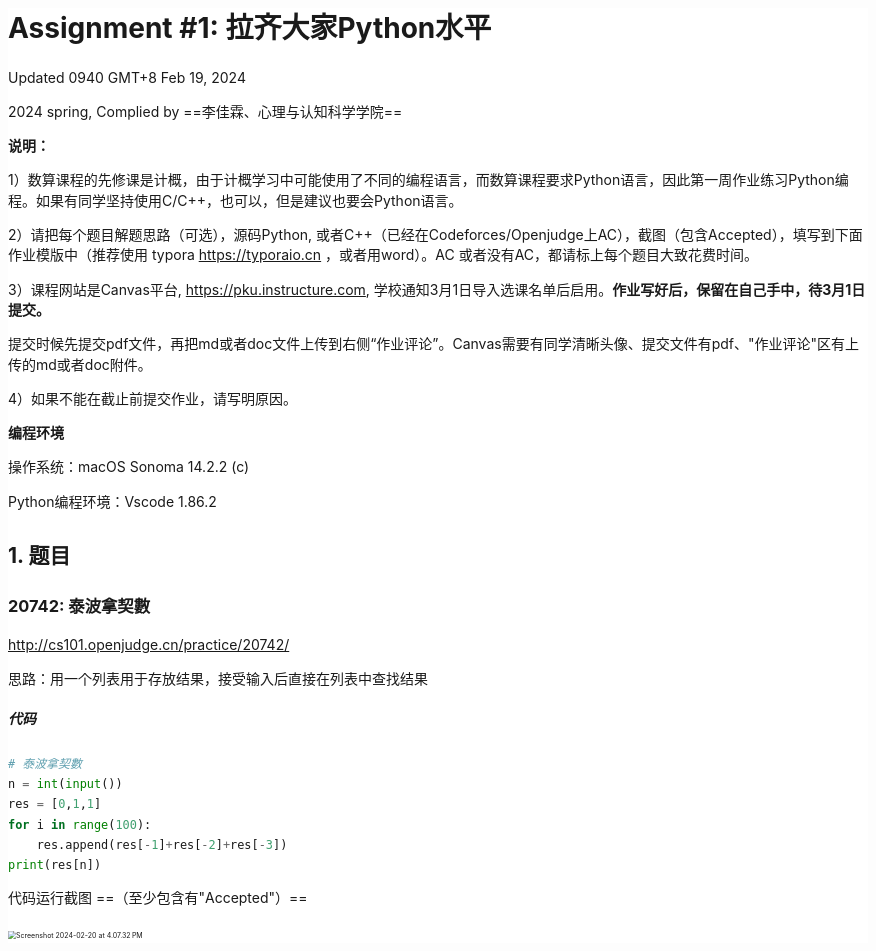 # Assignment #1: 拉齐大家Python水平

Updated 0940 GMT+8 Feb 19, 2024

2024 spring, Complied by ==李佳霖、心理与认知科学学院==



**说明：**

1）数算课程的先修课是计概，由于计概学习中可能使用了不同的编程语言，而数算课程要求Python语言，因此第一周作业练习Python编程。如果有同学坚持使用C/C++，也可以，但是建议也要会Python语言。

2）请把每个题目解题思路（可选），源码Python, 或者C++（已经在Codeforces/Openjudge上AC），截图（包含Accepted），填写到下面作业模版中（推荐使用 typora https://typoraio.cn ，或者用word）。AC 或者没有AC，都请标上每个题目大致花费时间。

3）课程网站是Canvas平台, https://pku.instructure.com, 学校通知3月1日导入选课名单后启用。**作业写好后，保留在自己手中，待3月1日提交。**

提交时候先提交pdf文件，再把md或者doc文件上传到右侧“作业评论”。Canvas需要有同学清晰头像、提交文件有pdf、"作业评论"区有上传的md或者doc附件。

4）如果不能在截止前提交作业，请写明原因。



**编程环境**

操作系统：macOS Sonoma 14.2.2 (c)

Python编程环境：Vscode 1.86.2



## 1. 题目

### 20742: 泰波拿契數

http://cs101.openjudge.cn/practice/20742/



思路：用一个列表用于存放结果，接受输入后直接在列表中查找结果



##### 代码

```python
# 泰波拿契數
n = int(input())
res = [0,1,1]
for i in range(100):
    res.append(res[-1]+res[-2]+res[-3])
print(res[n])
```



代码运行截图 ==（至少包含有"Accepted"）==

<img src="/Users/lijialin/Library/Application Support/typora-user-images/Screenshot 2024-02-20 at 4.07.32 PM.png" alt="Screenshot 2024-02-20 at 4.07.32 PM" style="zoom:50%;" />

